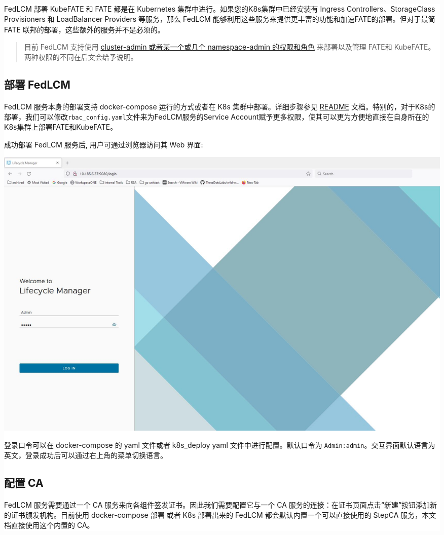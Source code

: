 FedLCM 部署 KubeFATE 和 FATE 都是在 Kubernetes 集群中进行。如果您的K8s集群中已经安装有 Ingress Controllers、StorageClass Provisioners 和 LoadBalancer Providers 等服务，那么 FedLCM 能够利用这些服务来提供更丰富的功能和加速FATE的部署。但对于最简 FATE 联邦的部署，这些额外的服务并不是必须的。

> 目前 FedLCM 支持使用 [cluster-admin 或者某一个或几个 namespace-admin 的权限和角色](https://kubernetes.io/zh-cn/docs/reference/access-authn-authz/rbac/#user-facing-roles) 来部署以及管理 FATE和 KubeFATE。两种权限的不同在后文会给予说明。

## 部署 FedLCM

FedLCM 服务本身的部署支持 docker-compose 运行的方式或者在 K8s 集群中部署。详细步骤参见 [README](../README.md) 文档。特别的，对于K8s的部署，我们可以修改`rbac_config.yaml`文件来为FedLCM服务的Service Account赋予更多权限，使其可以更为方便地直接在自身所在的K8s集群上部署FATE和KubeFATE。

成功部署 FedLCM 服务后, 用户可通过浏览器访问其 Web 界面:

<div style="text-align:center">
<img src="./images/fedlcm-login.jpg"  alt="" width="1000"/>
</div>

登录口令可以在 docker-compose 的 yaml 文件或者 k8s_deploy yaml 文件中进行配置。默认口令为 `Admin:admin`。交互界面默认语言为英文，登录成功后可以通过右上角的菜单切换语言。

## 配置 CA

FedLCM 服务需要通过一个 CA 服务来向各组件签发证书。因此我们需要配置它与一个 CA 服务的连接：在证书页面点击“新建”按钮添加新的证书颁发机构。目前使用 docker-compose 部署 或者 K8s 部署出来的 FedLCM 都会默认内置一个可以直接使用的 StepCA 服务，本文档直接使用这个内置的 CA。
